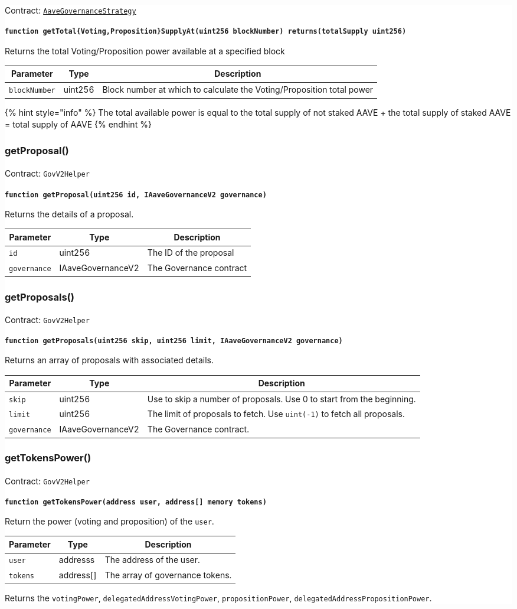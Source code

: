 Contract: [`AaveGovernanceStrategy`](https://github.com/aave/governance-v2/blob/f7761d9ee6347a3996bea665103d8e2080d8b9b2/contracts/governance/GovernanceStrategy.sol#L51)

**`function getTotal{Voting,Proposition}SupplyAt(uint256 blockNumber) returns(totalSupply uint256)`**

Returns the total Voting/Proposition power available at a specified block

| Parameter     | Type    | Description                                                           |
| ------------- | ------- | --------------------------------------------------------------------- |
| `blockNumber` | uint256 | Block number at which to calculate the Voting/Proposition total power |

{% hint style="info" %}
The total available power is equal to the total supply of not staked AAVE + the total supply of staked AAVE = total supply of AAVE
{% endhint %}

### getProposal()

Contract: `GovV2Helper`

**`function getProposal(uint256 id, IAaveGovernanceV2 governance)`**

Returns the details of a proposal.

| Parameter    | Type              | Description             |
| ------------ | ----------------- | ----------------------- |
| `id`         | uint256           | The ID of the proposal  |
| `governance` | IAaveGovernanceV2 | The Governance contract |

### getProposals()

Contract: `GovV2Helper`

**`function getProposals(uint256 skip, uint256 limit, IAaveGovernanceV2 governance)`**

Returns an array of proposals with associated details.

| Parameter    | Type              | Description                                                             |
| ------------ | ----------------- | ----------------------------------------------------------------------- |
| `skip`       | uint256           | Use to skip a number of proposals. Use 0 to start from the beginning.   |
| `limit`      | uint256           | The limit of proposals to fetch. Use `uint(-1)` to fetch all proposals. |
| `governance` | IAaveGovernanceV2 | The Governance contract.                                                |

### getTokensPower()

Contract: `GovV2Helper`

**`function getTokensPower(address user, address[] memory tokens)`**

Return the power (voting and proposition) of the `user`.&#x20;

| Parameter | Type       | Description                      |
| --------- | ---------- | -------------------------------- |
| `user`    | addresss   | The address of the user.         |
| `tokens`  | address\[] | The array of governance tokens.  |

Returns the `votingPower`, `delegatedAddressVotingPower`, `propositionPower`, `delegatedAddressPropositionPower`.
